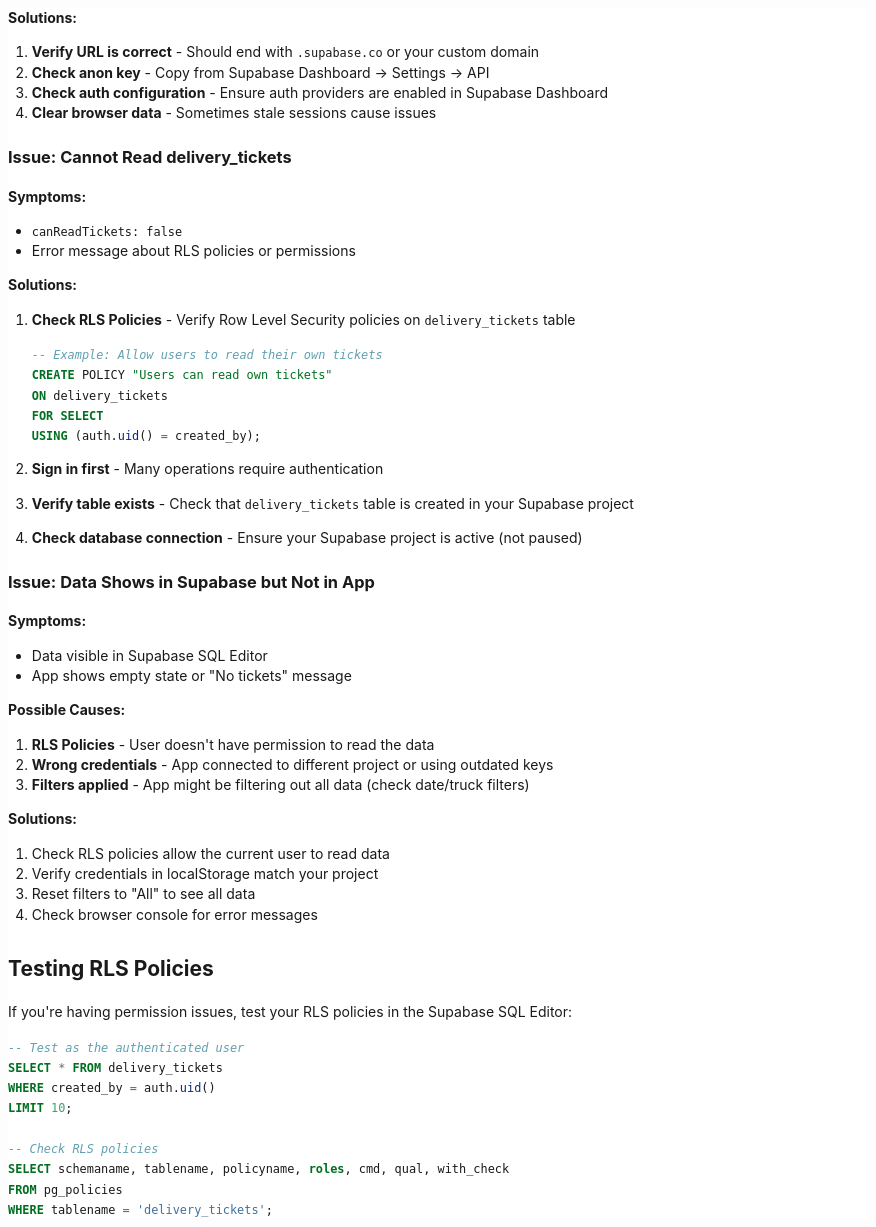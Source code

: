 **Solutions:**
1. **Verify URL is correct** - Should end with `.supabase.co` or your custom domain
2. **Check anon key** - Copy from Supabase Dashboard → Settings → API
3. **Check auth configuration** - Ensure auth providers are enabled in Supabase Dashboard
4. **Clear browser data** - Sometimes stale sessions cause issues

### Issue: Cannot Read delivery_tickets

**Symptoms:**
- `canReadTickets: false`
- Error message about RLS policies or permissions

**Solutions:**
1. **Check RLS Policies** - Verify Row Level Security policies on `delivery_tickets` table
   ```sql
   -- Example: Allow users to read their own tickets
   CREATE POLICY "Users can read own tickets"
   ON delivery_tickets
   FOR SELECT
   USING (auth.uid() = created_by);
   ```

2. **Sign in first** - Many operations require authentication
3. **Verify table exists** - Check that `delivery_tickets` table is created in your Supabase project
4. **Check database connection** - Ensure your Supabase project is active (not paused)

### Issue: Data Shows in Supabase but Not in App

**Symptoms:**
- Data visible in Supabase SQL Editor
- App shows empty state or "No tickets" message

**Possible Causes:**
1. **RLS Policies** - User doesn't have permission to read the data
2. **Wrong credentials** - App connected to different project or using outdated keys
3. **Filters applied** - App might be filtering out all data (check date/truck filters)

**Solutions:**
1. Check RLS policies allow the current user to read data
2. Verify credentials in localStorage match your project
3. Reset filters to "All" to see all data
4. Check browser console for error messages

## Testing RLS Policies

If you're having permission issues, test your RLS policies in the Supabase SQL Editor:

```sql
-- Test as the authenticated user
SELECT * FROM delivery_tickets 
WHERE created_by = auth.uid()
LIMIT 10;

-- Check RLS policies
SELECT schemaname, tablename, policyname, roles, cmd, qual, with_check
FROM pg_policies
WHERE tablename = 'delivery_tickets';
```
